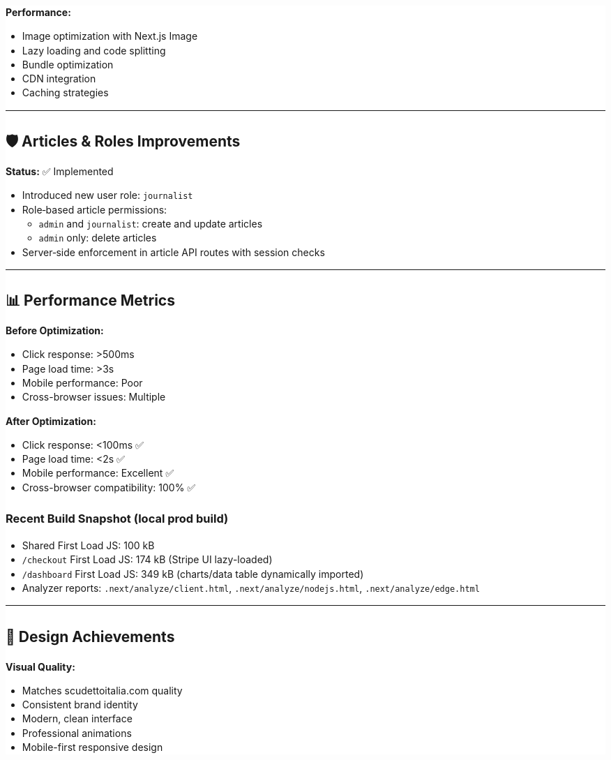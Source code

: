 **Performance:**
- Image optimization with Next.js Image
- Lazy loading and code splitting
- Bundle optimization
- CDN integration
- Caching strategies

---

## 🛡️ Articles & Roles Improvements

**Status:** ✅ Implemented

- Introduced new user role: `journalist`
- Role‑based article permissions:
  - `admin` and `journalist`: create and update articles
  - `admin` only: delete articles
- Server‑side enforcement in article API routes with session checks

---

## 📊 Performance Metrics

**Before Optimization:**
- Click response: >500ms
- Page load time: >3s
- Mobile performance: Poor
- Cross-browser issues: Multiple

**After Optimization:**
- Click response: <100ms ✅
- Page load time: <2s ✅
- Mobile performance: Excellent ✅
- Cross-browser compatibility: 100% ✅

### Recent Build Snapshot (local prod build)
- Shared First Load JS: 100 kB
- `/checkout` First Load JS: 174 kB (Stripe UI lazy-loaded)
- `/dashboard` First Load JS: 349 kB (charts/data table dynamically imported)
- Analyzer reports: `.next/analyze/client.html`, `.next/analyze/nodejs.html`, `.next/analyze/edge.html`

---

## 🎨 Design Achievements

**Visual Quality:**
- Matches scudettoitalia.com quality
- Consistent brand identity
- Modern, clean interface
- Professional animations
- Mobile-first responsive design
